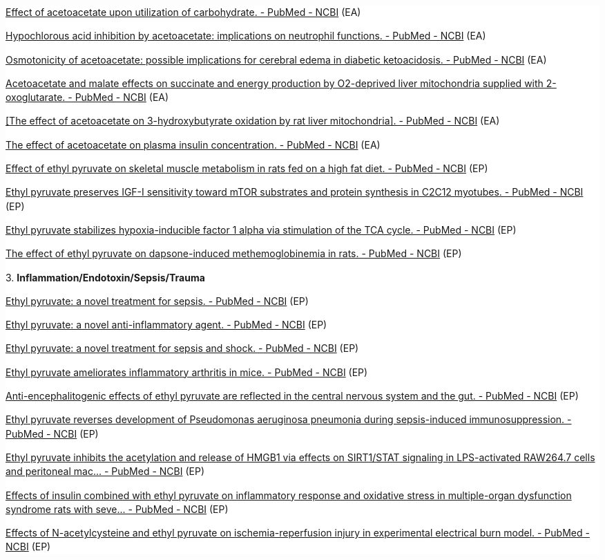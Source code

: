 [Effect of acetoacetate upon utilization of carbohydrate. - PubMed - NCBI](https://www.ncbi.nlm.nih.gov/pubmed/13061411) (EA)

[Hypochlorous acid inhibition by acetoacetate: implications on neutrophil functions. - PubMed - NCBI](https://www.ncbi.nlm.nih.gov/pubmed/15305018) (EA)

[Osmotonicity of acetoacetate: possible implications for cerebral edema in diabetic ketoacidosis. - PubMed - NCBI](https://www.ncbi.nlm.nih.gov/pubmed/12709664) (EA)

[Acetoacetate and malate effects on succinate and energy production by O2-deprived liver mitochondria supplied with 2-oxoglutarate. - PubMed - NCBI](https://www.ncbi.nlm.nih.gov/pubmed/1898011) (EA)

[\[The effect of acetoacetate on 3-hydroxybutyrate oxidation by rat liver mitochondria\]. - PubMed - NCBI](https://www.ncbi.nlm.nih.gov/pubmed/3238802) (EA)

[The effect of acetoacetate on plasma insulin concentration. - PubMed - NCBI](https://www.ncbi.nlm.nih.gov/pubmed/4259412) (EA)

[Effect of ethyl pyruvate on skeletal muscle metabolism in rats fed on a high fat diet. - PubMed - NCBI](https://www.ncbi.nlm.nih.gov/pubmed/23857218) (EP)

[Ethyl pyruvate preserves IGF-I sensitivity toward mTOR substrates and protein synthesis in C2C12 myotubes. - PubMed - NCBI](https://www.ncbi.nlm.nih.gov/pubmed/21106878) (EP)

[Ethyl pyruvate stabilizes hypoxia-inducible factor 1 alpha via stimulation of the TCA cycle. - PubMed - NCBI](https://www.ncbi.nlm.nih.gov/pubmed/20338685) (EP)

[The effect of ethyl pyruvate on dapsone-induced methemoglobinemia in rats. - PubMed - NCBI](https://www.ncbi.nlm.nih.gov/pubmed/18821148) (EP)

3\. **Inflammation/Endotoxin/Sepsis/Trauma**

[Ethyl pyruvate: a novel treatment for sepsis. - PubMed - NCBI](https://www.ncbi.nlm.nih.gov/pubmed/17430122) (EP)

[Ethyl pyruvate: a novel anti-inflammatory agent. - PubMed - NCBI](https://www.ncbi.nlm.nih.gov/pubmed/17391109) (EP)

[Ethyl pyruvate: a novel treatment for sepsis and shock. - PubMed - NCBI](https://www.ncbi.nlm.nih.gov/pubmed/15181417) (EP)

[Ethyl pyruvate ameliorates inflammatory arthritis in mice. - PubMed - NCBI](https://www.ncbi.nlm.nih.gov/pubmed/28987932) (EP)

[Anti-encephalitogenic effects of ethyl pyruvate are reflected in the central nervous system and the gut. - PubMed - NCBI](https://www.ncbi.nlm.nih.gov/pubmed/28965011) (EP)

[Ethyl pyruvate reverses development of Pseudomonas aeruginosa pneumonia during sepsis-induced immunosuppression. - PubMed - NCBI](https://www.ncbi.nlm.nih.gov/pubmed/28863323) (EP)

[Ethyl pyruvate inhibits the acetylation and release of HMGB1 via effects on SIRT1/STAT signaling in LPS-activated RAW264.7 cells and peritoneal mac... - PubMed - NCBI](https://www.ncbi.nlm.nih.gov/pubmed/27865166) (EP)

[Effects of insulin combined with ethyl pyruvate on inflammatory response and oxidative stress in multiple-organ dysfunction syndrome rats with seve... - PubMed - NCBI](https://www.ncbi.nlm.nih.gov/pubmed/27567422) (EP)

[Effects of N-acetylcysteine and ethyl pyruvate on ischemia-reperfusion injury in experimental electrical burn model. - PubMed - NCBI](https://www.ncbi.nlm.nih.gov/pubmed/27085456) (EP)
